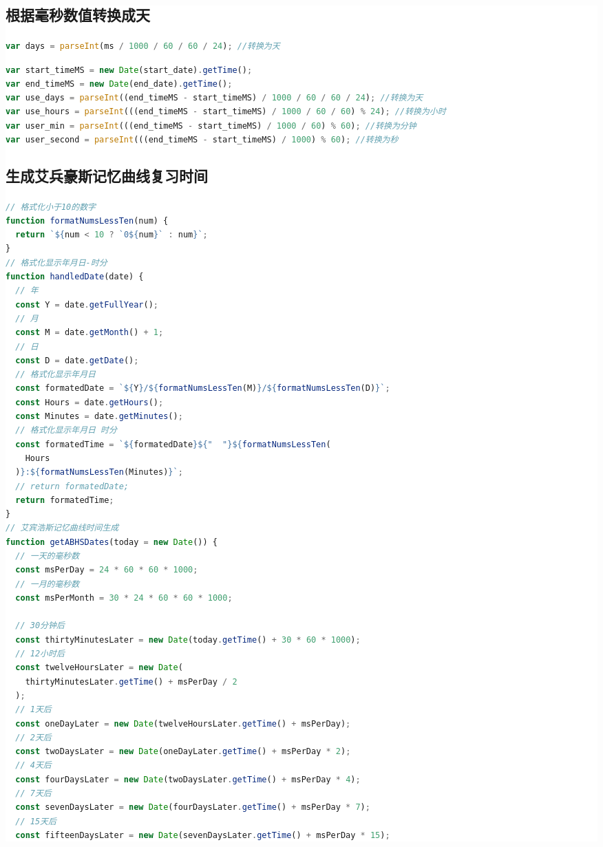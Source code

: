## 根据毫秒数值转换成天

```jsx
var days = parseInt(ms / 1000 / 60 / 60 / 24); //转换为天
```

```jsx
var start_timeMS = new Date(start_date).getTime();
var end_timeMS = new Date(end_date).getTime();
var use_days = parseInt((end_timeMS - start_timeMS) / 1000 / 60 / 60 / 24); //转换为天
var use_hours = parseInt(((end_timeMS - start_timeMS) / 1000 / 60 / 60) % 24); //转换为小时
var user_min = parseInt(((end_timeMS - start_timeMS) / 1000 / 60) % 60); //转换为分钟
var user_second = parseInt(((end_timeMS - start_timeMS) / 1000) % 60); //转换为秒
```

## 生成艾兵豪斯记忆曲线复习时间

```js
// 格式化小于10的数字
function formatNumsLessTen(num) {
  return `${num < 10 ? `0${num}` : num}`;
}
// 格式化显示年月日-时分
function handledDate(date) {
  // 年
  const Y = date.getFullYear();
  // 月
  const M = date.getMonth() + 1;
  // 日
  const D = date.getDate();
  // 格式化显示年月日
  const formatedDate = `${Y}/${formatNumsLessTen(M)}/${formatNumsLessTen(D)}`;
  const Hours = date.getHours();
  const Minutes = date.getMinutes();
  // 格式化显示年月日 时分
  const formatedTime = `${formatedDate}${"  "}${formatNumsLessTen(
    Hours
  )}:${formatNumsLessTen(Minutes)}`;
  // return formatedDate;
  return formatedTime;
}
// 艾宾浩斯记忆曲线时间生成
function getABHSDates(today = new Date()) {
  // 一天的毫秒数
  const msPerDay = 24 * 60 * 60 * 1000;
  // 一月的毫秒数
  const msPerMonth = 30 * 24 * 60 * 60 * 1000;

  // 30分钟后
  const thirtyMinutesLater = new Date(today.getTime() + 30 * 60 * 1000);
  // 12小时后
  const twelveHoursLater = new Date(
    thirtyMinutesLater.getTime() + msPerDay / 2
  );
  // 1天后
  const oneDayLater = new Date(twelveHoursLater.getTime() + msPerDay);
  // 2天后
  const twoDaysLater = new Date(oneDayLater.getTime() + msPerDay * 2);
  // 4天后
  const fourDaysLater = new Date(twoDaysLater.getTime() + msPerDay * 4);
  // 7天后
  const sevenDaysLater = new Date(fourDaysLater.getTime() + msPerDay * 7);
  // 15天后
  const fifteenDaysLater = new Date(sevenDaysLater.getTime() + msPerDay * 15);
```